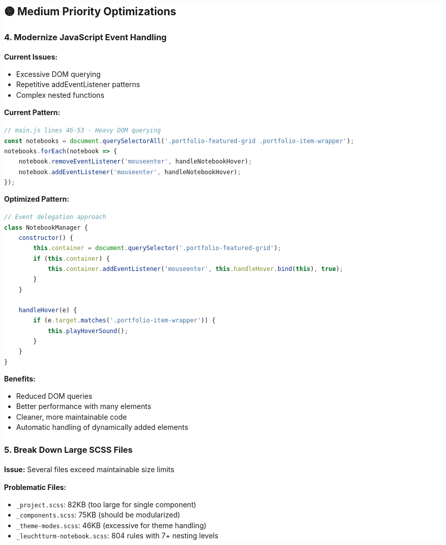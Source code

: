 
## 🟡 Medium Priority Optimizations

### 4. Modernize JavaScript Event Handling
**Current Issues:**
- Excessive DOM querying
- Repetitive addEventListener patterns
- Complex nested functions

**Current Pattern:**
```javascript
// main.js lines 46-53 - Heavy DOM querying
const notebooks = document.querySelectorAll('.portfolio-featured-grid .portfolio-item-wrapper');
notebooks.forEach(notebook => {
    notebook.removeEventListener('mouseenter', handleNotebookHover);
    notebook.addEventListener('mouseenter', handleNotebookHover);
});
```

**Optimized Pattern:**
```javascript
// Event delegation approach
class NotebookManager {
    constructor() {
        this.container = document.querySelector('.portfolio-featured-grid');
        if (this.container) {
            this.container.addEventListener('mouseenter', this.handleHover.bind(this), true);
        }
    }
    
    handleHover(e) {
        if (e.target.matches('.portfolio-item-wrapper')) {
            this.playHoverSound();
        }
    }
}
```

**Benefits:**
- Reduced DOM queries
- Better performance with many elements
- Cleaner, more maintainable code
- Automatic handling of dynamically added elements

### 5. Break Down Large SCSS Files
**Issue:** Several files exceed maintainable size limits

**Problematic Files:**
- `_project.scss`: 82KB (too large for single component)
- `_components.scss`: 75KB (should be modularized)
- `_theme-modes.scss`: 46KB (excessive for theme handling)
- `_leuchtturm-notebook.scss`: 804 rules with 7+ nesting levels
